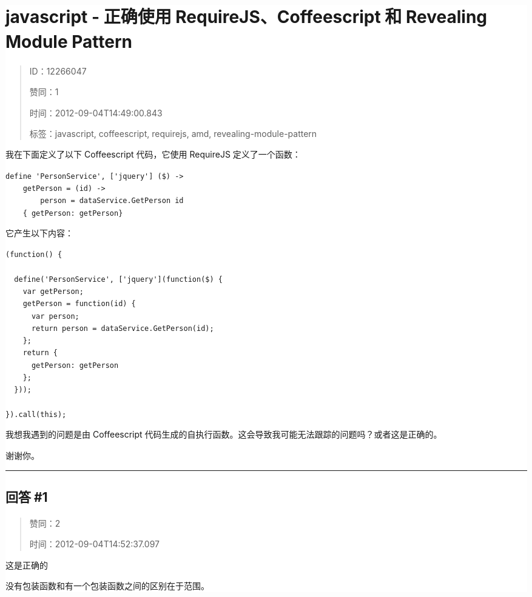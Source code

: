 # javascript - 正确使用 RequireJS、Coffeescript 和 Revealing Module Pattern

> ID：12266047
> 
> 赞同：1
> 
> 时间：2012-09-04T14:49:00.843
> 
> 标签：javascript, coffeescript, requirejs, amd, revealing-module-pattern

我在下面定义了以下 Coffeescript 代码，它使用 RequireJS 定义了一个函数：

```
define 'PersonService', ['jquery'] ($) -> 
    getPerson = (id) -> 
        person = dataService.GetPerson id
    { getPerson: getPerson} 
```

它产生以下内容：

```
(function() {

  define('PersonService', ['jquery'](function($) {
    var getPerson;
    getPerson = function(id) {
      var person;
      return person = dataService.GetPerson(id);
    };
    return {
      getPerson: getPerson
    };
  }));

}).call(this); 
```

我想我遇到的问题是由 Coffeescript 代码生成的自执行函数。这会导致我可能无法跟踪的问题吗？或者这是正确的。

谢谢你。

* * *

## 回答 #1

> 赞同：2
> 
> 时间：2012-09-04T14:52:37.097

这是正确的

没有包装函数和有一个包装函数之间的区别在于范围。
